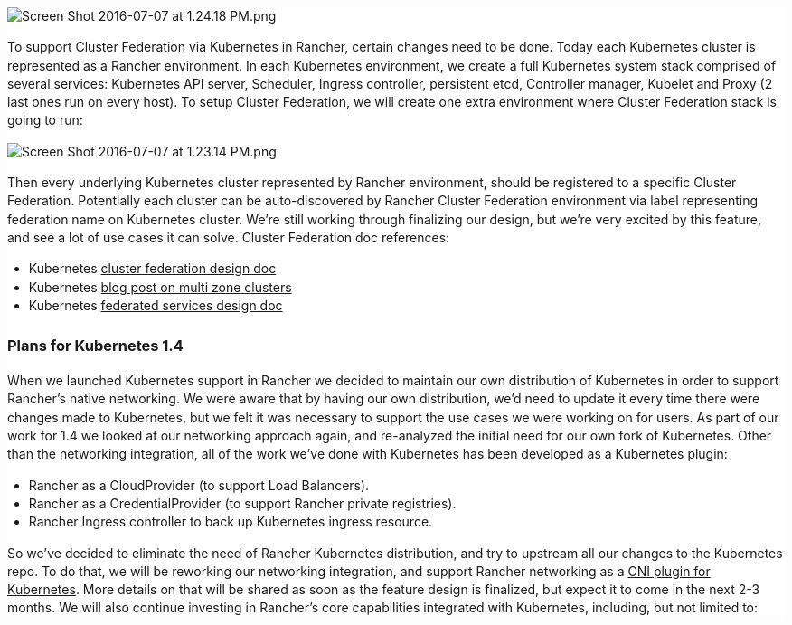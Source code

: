 

 ![Screen Shot 2016-07-07 at 1.24.18 PM.png](https://lh6.googleusercontent.com/gmL0eoE2Z_m-KQbidAxrHA_gL8EDoflYuu_DKSxRiSm2RqTde-nYwGD65YBWzZWkCnbEG6NJ_NHCo0oHTP-PxNqWXt7k5Vp76JBOTNawsmlTeehOrPVY6nTZnEMl2ZH0V73_7f9E)





To support Cluster Federation via Kubernetes in Rancher, certain changes need to be done. Today each Kubernetes cluster is represented as a Rancher environment. In each Kubernetes environment, we create a full Kubernetes system stack comprised of several services: Kubernetes API server, Scheduler, Ingress controller, persistent etcd, Controller manager, Kubelet and Proxy (2 last ones run on every host). To setup Cluster Federation, we will create one extra environment where Cluster Federation stack is going to run:




 ![Screen Shot 2016-07-07 at 1.23.14 PM.png](https://lh6.googleusercontent.com/_76MDeSl_ac2AqN2lvEKgmvrFuV9Mtt9qHngsKKBAy-rcpdMcyo_UyNYdK2z5POoZwBGptVXUoX-11UDHD4axY8Lco15KydIwVd_PlLC0xJ2GZ_-4JN7bkP4pj8SY7mQ4JUXGIL6)




Then every underlying Kubernetes cluster represented by Rancher environment, should be registered to a specific Cluster Federation. Potentially each cluster can be auto-discovered by Rancher Cluster Federation environment via label representing federation name on Kubernetes cluster. We’re still working through finalizing our design, but we’re very excited by this feature, and see a lot of use cases it can solve. Cluster Federation doc references:  


- Kubernetes [cluster federation design doc](https://github.com/kubernetes/kubernetes/blob/master/docs/design/federation-phase-1.md)
- Kubernetes [blog post on multi zone clusters](http://blog.kubernetes.io/2016/03/building-highly-available-applications-using-Kubernetes-new-multi-zone-clusters-a.k.a-Ubernetes-Lite.html)
- Kubernetes [federated services design doc](https://github.com/kubernetes/kubernetes/blob/master/docs/design/federated-services.md)


### Plans for Kubernetes 1.4


When we launched Kubernetes support in Rancher we decided to maintain our own distribution of Kubernetes in order to support Rancher’s native networking. We were aware that by having our own distribution, we’d need to update it every time there were changes made to Kubernetes, but we felt it was necessary to support the use cases we were working on for users. As part of our work for 1.4 we looked at our networking approach again, and re-analyzed the initial need for our own fork of Kubernetes. Other than the networking integration, all of the work we’ve done with Kubernetes has been developed as a Kubernetes plugin:

- Rancher as a CloudProvider (to support Load Balancers).
- Rancher as a CredentialProvider (to support Rancher private registries).
- Rancher Ingress controller to back up Kubernetes ingress resource.

So we’ve decided to eliminate the need of Rancher Kubernetes distribution, and try to upstream all our changes to the Kubernetes repo. To do that, we will be reworking our networking integration, and support Rancher networking as a [CNI plugin for Kubernetes](http://kubernetes.io/docs/admin/network-plugins/#cni). More details on that will be shared as soon as the feature design is finalized, but expect it to come in the next 2-3 months. We will also continue investing in Rancher’s core capabilities integrated with Kubernetes, including, but not limited to:
